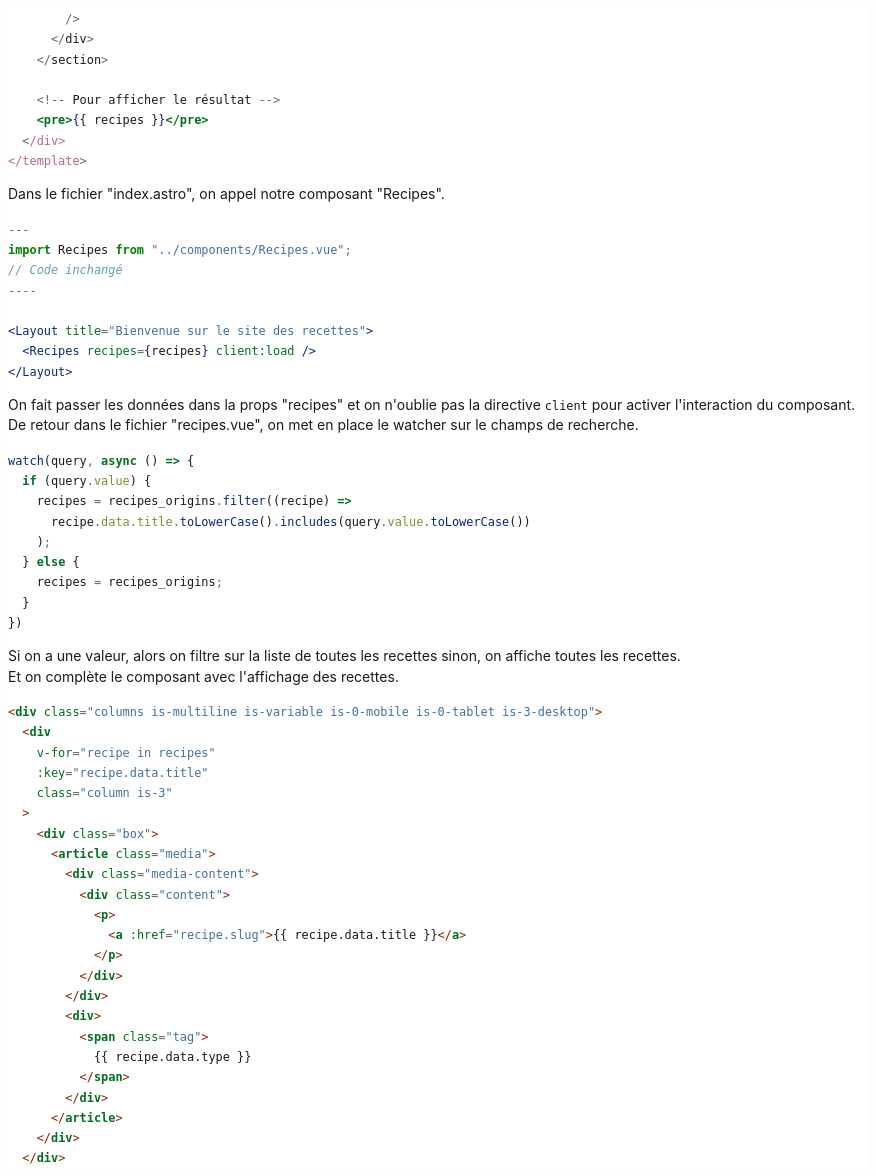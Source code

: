 ```jsx
        />
      </div>
    </section>

    <!-- Pour afficher le résultat -->
    <pre>{{ recipes }}</pre>
  </div>
</template>
```

Dans le fichier "index.astro", on appel notre composant "Recipes".

```jsx
---
import Recipes from "../components/Recipes.vue";
// Code inchangé
----

<Layout title="Bienvenue sur le site des recettes">
  <Recipes recipes={recipes} client:load />
</Layout>
```

On fait passer les données dans la props "recipes" et on n'oublie pas la directive `client` pour activer l'interaction du composant.  
De retour dans le fichier "recipes.vue", on met en place le watcher sur le champs de recherche.

```jsx
watch(query, async () => {
  if (query.value) {
    recipes = recipes_origins.filter((recipe) =>
      recipe.data.title.toLowerCase().includes(query.value.toLowerCase())
    );
  } else {
    recipes = recipes_origins;
  }
})
```

Si on a une valeur, alors on filtre sur la liste de toutes les recettes sinon, on affiche toutes les recettes.  
Et on complète le composant avec l'affichage des recettes.

```html
<div class="columns is-multiline is-variable is-0-mobile is-0-tablet is-3-desktop">
  <div
    v-for="recipe in recipes"
    :key="recipe.data.title"
    class="column is-3"
  >
    <div class="box">
      <article class="media">
        <div class="media-content">
          <div class="content">
            <p>
              <a :href="recipe.slug">{{ recipe.data.title }}</a>
            </p>
          </div>
        </div>
        <div>
          <span class="tag">
            {{ recipe.data.type }}
          </span>
        </div>
      </article>
    </div>
  </div>
```